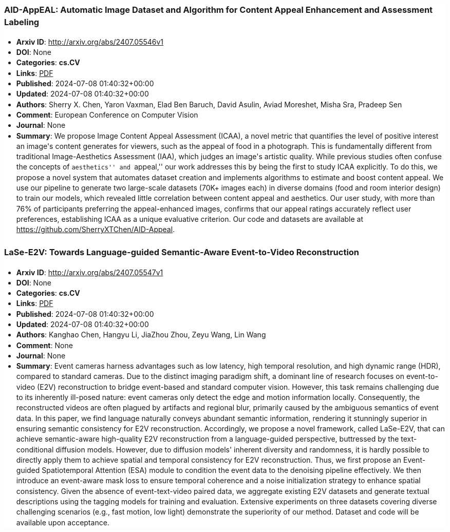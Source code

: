 

### AID-AppEAL: Automatic Image Dataset and Algorithm for Content Appeal Enhancement and Assessment Labeling
- **Arxiv ID**: http://arxiv.org/abs/2407.05546v1
- **DOI**: None
- **Categories**: **cs.CV**
- **Links**: [PDF](http://arxiv.org/pdf/2407.05546v1)
- **Published**: 2024-07-08 01:40:32+00:00
- **Updated**: 2024-07-08 01:40:32+00:00
- **Authors**: Sherry X. Chen, Yaron Vaxman, Elad Ben Baruch, David Asulin, Aviad Moreshet, Misha Sra, Pradeep Sen
- **Comment**: European Conference on Computer Vision
- **Journal**: None
- **Summary**: We propose Image Content Appeal Assessment (ICAA), a novel metric that quantifies the level of positive interest an image's content generates for viewers, such as the appeal of food in a photograph. This is fundamentally different from traditional Image-Aesthetics Assessment (IAA), which judges an image's artistic quality. While previous studies often confuse the concepts of ``aesthetics'' and ``appeal,'' our work addresses this by being the first to study ICAA explicitly. To do this, we propose a novel system that automates dataset creation and implements algorithms to estimate and boost content appeal. We use our pipeline to generate two large-scale datasets (70K+ images each) in diverse domains (food and room interior design) to train our models, which revealed little correlation between content appeal and aesthetics. Our user study, with more than 76% of participants preferring the appeal-enhanced images, confirms that our appeal ratings accurately reflect user preferences, establishing ICAA as a unique evaluative criterion. Our code and datasets are available at https://github.com/SherryXTChen/AID-Appeal.



### LaSe-E2V: Towards Language-guided Semantic-Aware Event-to-Video Reconstruction
- **Arxiv ID**: http://arxiv.org/abs/2407.05547v1
- **DOI**: None
- **Categories**: **cs.CV**
- **Links**: [PDF](http://arxiv.org/pdf/2407.05547v1)
- **Published**: 2024-07-08 01:40:32+00:00
- **Updated**: 2024-07-08 01:40:32+00:00
- **Authors**: Kanghao Chen, Hangyu Li, JiaZhou Zhou, Zeyu Wang, Lin Wang
- **Comment**: None
- **Journal**: None
- **Summary**: Event cameras harness advantages such as low latency, high temporal resolution, and high dynamic range (HDR), compared to standard cameras. Due to the distinct imaging paradigm shift, a dominant line of research focuses on event-to-video (E2V) reconstruction to bridge event-based and standard computer vision. However, this task remains challenging due to its inherently ill-posed nature: event cameras only detect the edge and motion information locally. Consequently, the reconstructed videos are often plagued by artifacts and regional blur, primarily caused by the ambiguous semantics of event data. In this paper, we find language naturally conveys abundant semantic information, rendering it stunningly superior in ensuring semantic consistency for E2V reconstruction. Accordingly, we propose a novel framework, called LaSe-E2V, that can achieve semantic-aware high-quality E2V reconstruction from a language-guided perspective, buttressed by the text-conditional diffusion models. However, due to diffusion models' inherent diversity and randomness, it is hardly possible to directly apply them to achieve spatial and temporal consistency for E2V reconstruction. Thus, we first propose an Event-guided Spatiotemporal Attention (ESA) module to condition the event data to the denoising pipeline effectively. We then introduce an event-aware mask loss to ensure temporal coherence and a noise initialization strategy to enhance spatial consistency. Given the absence of event-text-video paired data, we aggregate existing E2V datasets and generate textual descriptions using the tagging models for training and evaluation. Extensive experiments on three datasets covering diverse challenging scenarios (e.g., fast motion, low light) demonstrate the superiority of our method. Dataset and code will be available upon acceptance.
